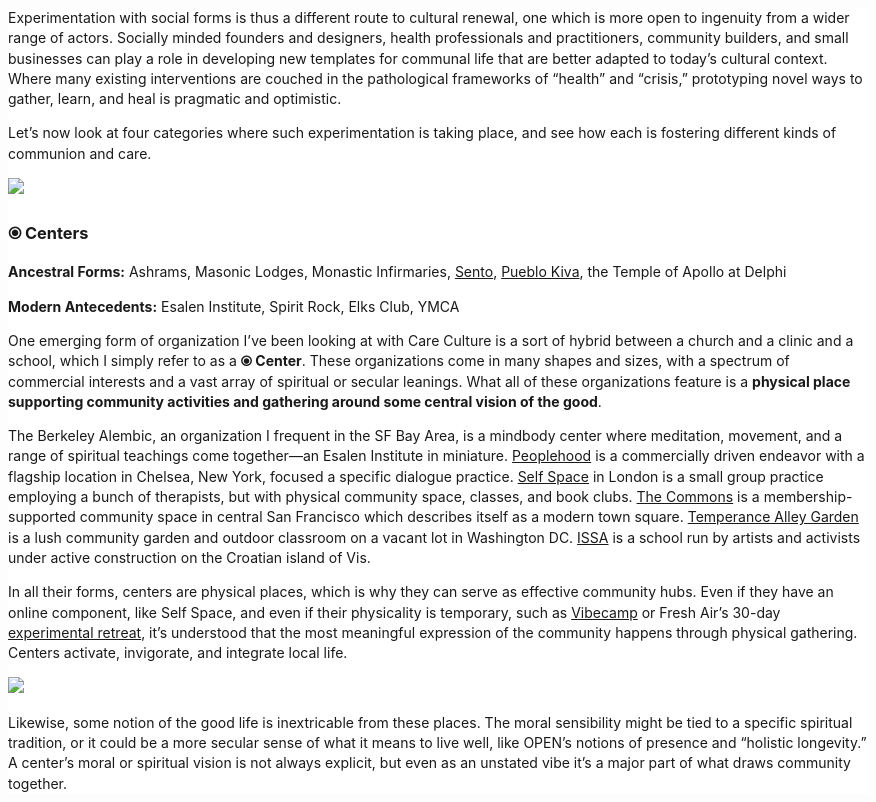 Experimentation with social forms is thus a different route to cultural renewal, one which is more open to ingenuity from a wider range of actors. Socially minded founders and designers, health professionals and practitioners, community builders, and small businesses can play a role in developing new templates for communal life that are better adapted to today’s cultural context. Where many existing interventions are couched in the pathological frameworks of “health” and “crisis,” prototyping novel ways to gather, learn, and heal is pragmatic and optimistic.

Let’s now look at four categories where such experimentation is taking place, and see how each is fostering different kinds of communion and care.

![](https://careculture.tobyshorin.com/content/images/2025/01/Frame-23-1.png)

### **⦿ Centers**

**Ancestral Forms:** Ashrams, Masonic Lodges, Monastic Infirmaries, [Sento](https://en.wikipedia.org/wiki/Sent%C5%8D?ref=careculture.tobyshorin.com), [Pueblo Kiva](https://en.wikipedia.org/wiki/Kiva?ref=careculture.tobyshorin.com), the Temple of Apollo at Delphi

**Modern Antecedents:** Esalen Institute, Spirit Rock, Elks Club, YMCA

One emerging form of organization I’ve been looking at with Care Culture is a sort of hybrid between a church and a clinic and a school, which I simply refer to as a **⦿ Center**. These organizations come in many shapes and sizes, with a spectrum of commercial interests and a vast array of spiritual or secular leanings. What all of these organizations feature is a **physical place supporting community activities and gathering around some central vision of the good**.

The Berkeley Alembic, an organization I frequent in the SF Bay Area, is a mindbody center where meditation, movement, and a range of spiritual teachings come together—an Esalen Institute in miniature. [Peoplehood](https://careculture.tobyshorin.com/practice-review-peoplehood/) is a commercially driven endeavor with a flagship location in Chelsea, New York, focused a specific dialogue practice. [Self Space](https://theselfspace.com/?ref=careculture.tobyshorin.com) in London is a small group practice employing a bunch of therapists, but with physical community space, classes, and book clubs. [The Commons](https://www.thesfcommons.com/?utm_source=thehemingwayreport.beehiiv.com&utm_medium=referral&utm_campaign=29-eight-ideas-i-m-interested-in-right-now) is a membership-supported community space in central San Francisco which describes itself as a modern town square. [Temperance Alley Garden](https://www.instagram.com/tempgardendc/?hl=en&ref=careculture.tobyshorin.com) is a lush community garden and outdoor classroom on a vacant lot in Washington DC. [ISSA](https://issa-school.org/?ref=careculture.tobyshorin.com) is a school run by artists and activists under active construction on the Croatian island of Vis.

In all their forms, centers are physical places, which is why they can serve as effective community hubs. Even if they have an online component, like Self Space, and even if their physicality is temporary, such as [Vibecamp](https://vibe.camp/?ref=careculture.tobyshorin.com) or Fresh Air’s 30-day [experimental retreat](https://careculture.tobyshorin.com/interview-jared-zhang-of-fresh-air/), it’s understood that the most meaningful expression of the community happens through physical gathering. Centers activate, invigorate, and integrate local life.

![](https://careculture.tobyshorin.com/content/images/2025/01/centers-nobg.png)

Likewise, some notion of the good life is inextricable from these places. The moral sensibility might be tied to a specific spiritual tradition, or it could be a more secular sense of what it means to live well, like OPEN’s notions of presence and “holistic longevity.” A center’s moral or spiritual vision is not always explicit, but even as an unstated vibe it’s a major part of what draws community together.
